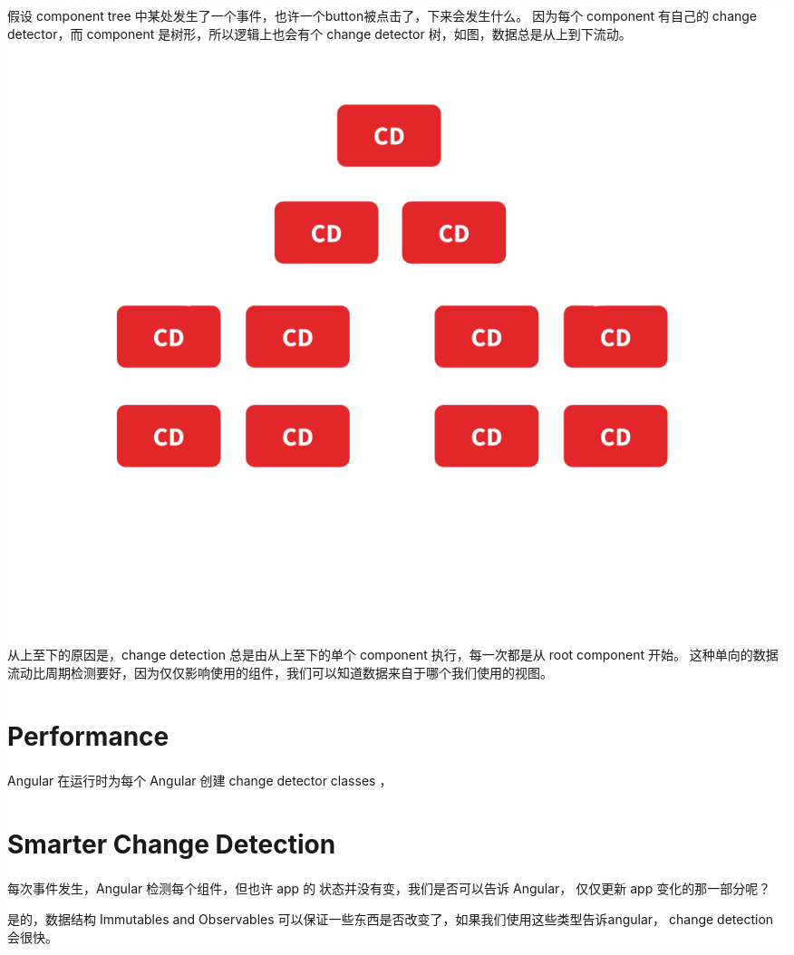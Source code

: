 假设 component tree 中某处发生了一个事件，也许一个button被点击了，下来会发生什么。
因为每个 component 有自己的 change detector，而 component 是树形，所以逻辑上也会有个
change detector 树，如图，数据总是从上到下流动。
![](img/cd-tree-7.png)

从上至下的原因是，change detection 总是由从上至下的单个 component 执行，每一次都是从 root component 开始。
这种单向的数据流动比周期检测要好，因为仅仅影响使用的组件，我们可以知道数据来自于哪个我们使用的视图。

# Performance
Angular 在运行时为每个 Angular 创建 change detector classes ，

# Smarter Change Detection
每次事件发生，Angular 检测每个组件，但也许 app 的 状态并没有变，我们是否可以告诉 Angular，
仅仅更新 app 变化的那一部分呢？

是的，数据结构 Immutables and Observables 可以保证一些东西是否改变了，如果我们使用这些类型告诉angular，
change detection 会很快。
